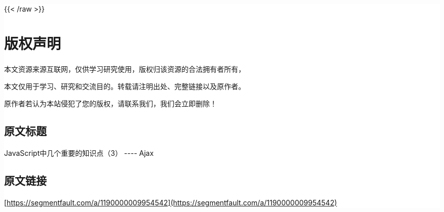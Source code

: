                 
{{< /raw >}}

# 版权声明
本文资源来源互联网，仅供学习研究使用，版权归该资源的合法拥有者所有，

本文仅用于学习、研究和交流目的。转载请注明出处、完整链接以及原作者。

原作者若认为本站侵犯了您的版权，请联系我们，我们会立即删除！

## 原文标题
JavaScript中几个重要的知识点（3） ---- Ajax

## 原文链接
[https://segmentfault.com/a/1190000009954542](https://segmentfault.com/a/1190000009954542)

